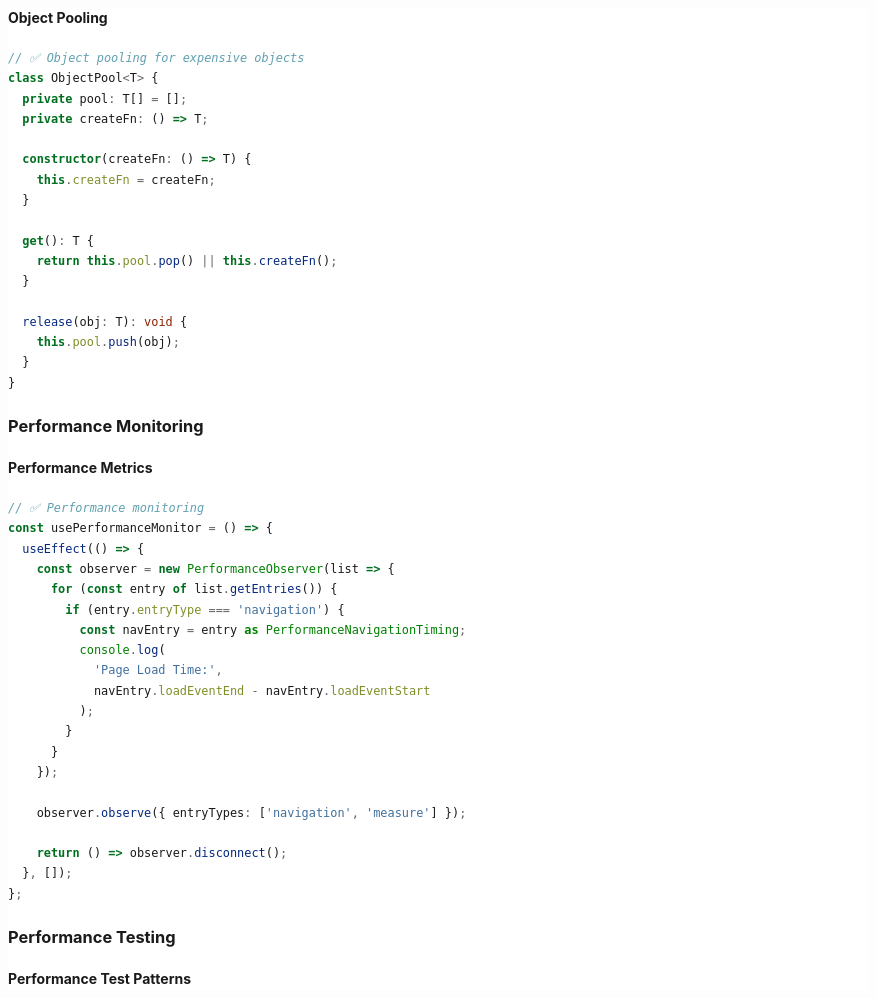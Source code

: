 #### **Object Pooling**

```typescript
// ✅ Object pooling for expensive objects
class ObjectPool<T> {
  private pool: T[] = [];
  private createFn: () => T;

  constructor(createFn: () => T) {
    this.createFn = createFn;
  }

  get(): T {
    return this.pool.pop() || this.createFn();
  }

  release(obj: T): void {
    this.pool.push(obj);
  }
}
```

### **Performance Monitoring**

#### **Performance Metrics**

```typescript
// ✅ Performance monitoring
const usePerformanceMonitor = () => {
  useEffect(() => {
    const observer = new PerformanceObserver(list => {
      for (const entry of list.getEntries()) {
        if (entry.entryType === 'navigation') {
          const navEntry = entry as PerformanceNavigationTiming;
          console.log(
            'Page Load Time:',
            navEntry.loadEventEnd - navEntry.loadEventStart
          );
        }
      }
    });

    observer.observe({ entryTypes: ['navigation', 'measure'] });

    return () => observer.disconnect();
  }, []);
};
```

### **Performance Testing**

#### **Performance Test Patterns**
